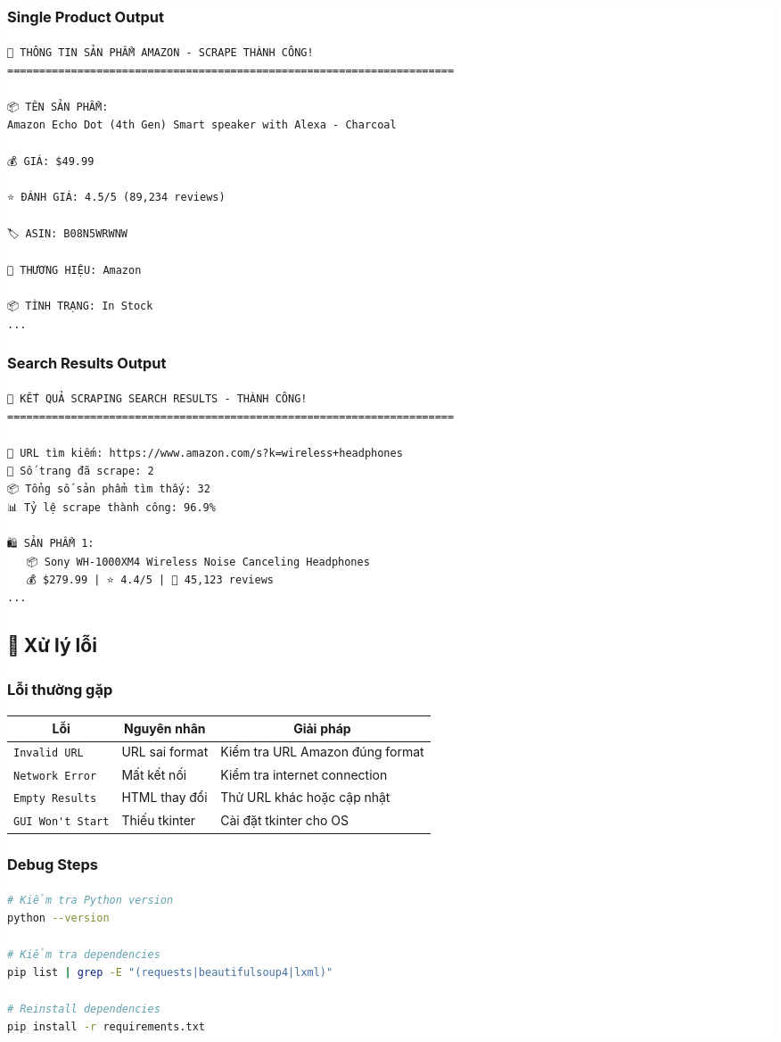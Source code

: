 ### Single Product Output
```
🎉 THÔNG TIN SẢN PHẨM AMAZON - SCRAPE THÀNH CÔNG!
======================================================================

📦 TÊN SẢN PHẨM:
Amazon Echo Dot (4th Gen) Smart speaker with Alexa - Charcoal

💰 GIÁ: $49.99

⭐ ĐÁNH GIÁ: 4.5/5 (89,234 reviews)

🏷️ ASIN: B08N5WRWNW

🏢 THƯƠNG HIỆU: Amazon

📦 TÌNH TRẠNG: In Stock
...
```

### Search Results Output
```
🎉 KẾT QUẢ SCRAPING SEARCH RESULTS - THÀNH CÔNG!
======================================================================

🔗 URL tìm kiếm: https://www.amazon.com/s?k=wireless+headphones
📄 Số trang đã scrape: 2
📦 Tổng số sản phẩm tìm thấy: 32
📊 Tỷ lệ scrape thành công: 96.9%

🛍️ SẢN PHẨM 1:
   📦 Sony WH-1000XM4 Wireless Noise Canceling Headphones
   💰 $279.99 | ⭐ 4.4/5 | 📝 45,123 reviews
...
```

## 🔧 Xử lý lỗi

### Lỗi thường gặp

| Lỗi | Nguyên nhân | Giải pháp |
|-----|-------------|-----------|
| `Invalid URL` | URL sai format | Kiểm tra URL Amazon đúng format |
| `Network Error` | Mất kết nối | Kiểm tra internet connection |
| `Empty Results` | HTML thay đổi | Thử URL khác hoặc cập nhật |
| `GUI Won't Start` | Thiếu tkinter | Cài đặt tkinter cho OS |

### Debug Steps
```bash
# Kiểm tra Python version
python --version

# Kiểm tra dependencies
pip list | grep -E "(requests|beautifulsoup4|lxml)"

# Reinstall dependencies
pip install -r requirements.txt
```

